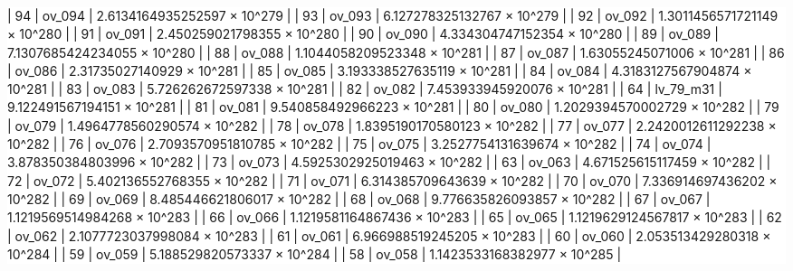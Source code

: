 | 94 | ov_094 | 2.6134164935252597 × 10^279 |
| 93 | ov_093 | 6.127278325132767 × 10^279 |
| 92 | ov_092 | 1.3011456571721149 × 10^280 |
| 91 | ov_091 | 2.450259021798355 × 10^280 |
| 90 | ov_090 | 4.334304747152354 × 10^280 |
| 89 | ov_089 | 7.1307685424234055 × 10^280 |
| 88 | ov_088 | 1.1044058209523348 × 10^281 |
| 87 | ov_087 | 1.63055245071006 × 10^281 |
| 86 | ov_086 | 2.31735027140929 × 10^281 |
| 85 | ov_085 | 3.193338527635119 × 10^281 |
| 84 | ov_084 | 4.3183127567904874 × 10^281 |
| 83 | ov_083 | 5.726262672597338 × 10^281 |
| 82 | ov_082 | 7.453933945920076 × 10^281 |
| 64 | lv_79_m31 | 9.122491567194151 × 10^281 |
| 81 | ov_081 | 9.540858492966223 × 10^281 |
| 80 | ov_080 | 1.2029394570002729 × 10^282 |
| 79 | ov_079 | 1.4964778560290574 × 10^282 |
| 78 | ov_078 | 1.8395190170580123 × 10^282 |
| 77 | ov_077 | 2.2420012611292238 × 10^282 |
| 76 | ov_076 | 2.7093570951810785 × 10^282 |
| 75 | ov_075 | 3.2527754131639674 × 10^282 |
| 74 | ov_074 | 3.878350384803996 × 10^282 |
| 73 | ov_073 | 4.5925302925019463 × 10^282 |
| 63 | ov_063 | 4.671525615117459 × 10^282 |
| 72 | ov_072 | 5.402136552768355 × 10^282 |
| 71 | ov_071 | 6.314385709643639 × 10^282 |
| 70 | ov_070 | 7.336914697436202 × 10^282 |
| 69 | ov_069 | 8.485446621806017 × 10^282 |
| 68 | ov_068 | 9.776635826093857 × 10^282 |
| 67 | ov_067 | 1.1219569514984268 × 10^283 |
| 66 | ov_066 | 1.1219581164867436 × 10^283 |
| 65 | ov_065 | 1.1219629124567817 × 10^283 |
| 62 | ov_062 | 2.1077723037998084 × 10^283 |
| 61 | ov_061 | 6.966988519245205 × 10^283 |
| 60 | ov_060 | 2.053513429280318 × 10^284 |
| 59 | ov_059 | 5.188529820573337 × 10^284 |
| 58 | ov_058 | 1.1423533168382977 × 10^285 |